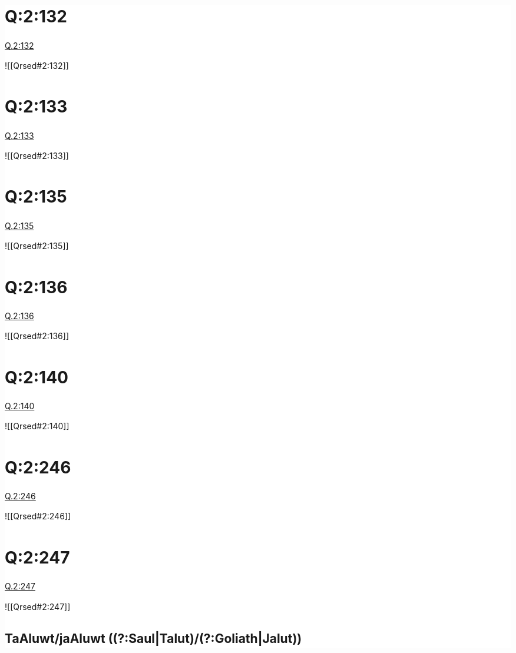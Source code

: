 # Q:2:132

[Q.2:132](https://quran.com/2:132/tafsirs/ar-tafsir-al-tabari)

![[Qrsed#2:132]]

# Q:2:133

[Q.2:133](https://quran.com/2:133/tafsirs/ar-tafsir-al-tabari)

![[Qrsed#2:133]]

# Q:2:135

[Q.2:135](https://quran.com/2:135/tafsirs/ar-tafsir-al-tabari)

![[Qrsed#2:135]]

# Q:2:136

[Q.2:136](https://quran.com/2:136/tafsirs/ar-tafsir-al-tabari)

![[Qrsed#2:136]]

# Q:2:140

[Q.2:140](https://quran.com/2:140/tafsirs/ar-tafsir-al-tabari)

![[Qrsed#2:140]]

# Q:2:246

[Q.2:246](https://quran.com/2:246/tafsirs/ar-tafsir-al-tabari)

![[Qrsed#2:246]]

# Q:2:247

[Q.2:247](https://quran.com/2:247/tafsirs/ar-tafsir-al-tabari)

![[Qrsed#2:247]]

## TaAluwt/jaAluwt ((?:Saul|Talut)/(?:Goliath|Jalut))
